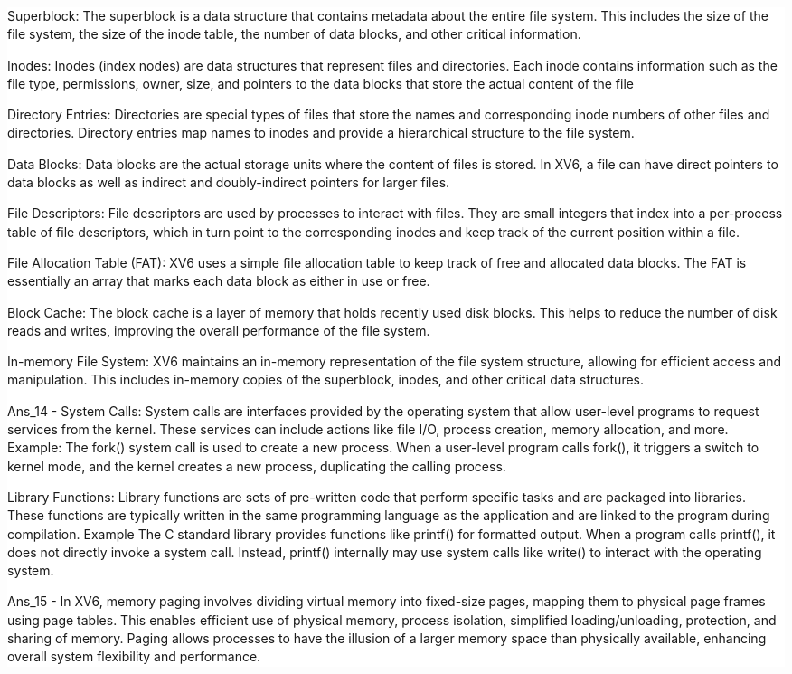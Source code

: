 Superblock:
The superblock is a data structure that contains metadata about the entire file system. This includes the size of the file system, the size of the inode table, the number of data blocks, and other critical information.

Inodes:
Inodes (index nodes) are data structures that represent files and directories. Each inode contains information such as the file type, permissions, owner, size, and pointers to the data blocks that store the actual content of the file

Directory Entries:
Directories are special types of files that store the names and corresponding inode numbers of other files and directories. Directory entries map names to inodes and provide a hierarchical structure to the file system.

Data Blocks:
Data blocks are the actual storage units where the content of files is stored. In XV6, a file can have direct pointers to data blocks as well as indirect and doubly-indirect pointers for larger files.

File Descriptors:
File descriptors are used by processes to interact with files. They are small integers that index into a per-process table of file descriptors, which in turn point to the corresponding inodes and keep track of the current position within a file.

File Allocation Table (FAT):
XV6 uses a simple file allocation table to keep track of free and allocated data blocks. The FAT is essentially an array that marks each data block as either in use or free.

Block Cache:
The block cache is a layer of memory that holds recently used disk blocks. This helps to reduce the number of disk reads and writes, improving the overall performance of the file system.

In-memory File System:
XV6 maintains an in-memory representation of the file system structure, allowing for efficient access and manipulation. This includes in-memory copies of the superblock, inodes, and other critical data structures.

Ans_14 - System Calls:
System calls are interfaces provided by the operating system that allow user-level programs to request services from the kernel. These services can include actions like file I/O, process creation, memory allocation, and more.
Example: The fork() system call is used to create a new process. When a user-level program calls fork(), it triggers a switch to kernel mode, and the kernel creates a new process, duplicating the calling process.

Library Functions:
Library functions are sets of pre-written code that perform specific tasks and are packaged into libraries. These functions are typically written in the same programming language as the application and are linked to the program during compilation.
Example The C standard library provides functions like printf() for formatted output. When a program calls printf(), it does not directly invoke a system call. Instead, printf() internally may use system calls like write() to interact with the operating system.

Ans_15 - In XV6, memory paging involves dividing virtual memory into fixed-size pages, mapping them to physical page frames using page tables. This enables efficient use of physical memory, process isolation, simplified loading/unloading, protection, and sharing of memory. Paging allows processes to have the illusion of a larger memory space than physically available, enhancing overall system flexibility and performance.
